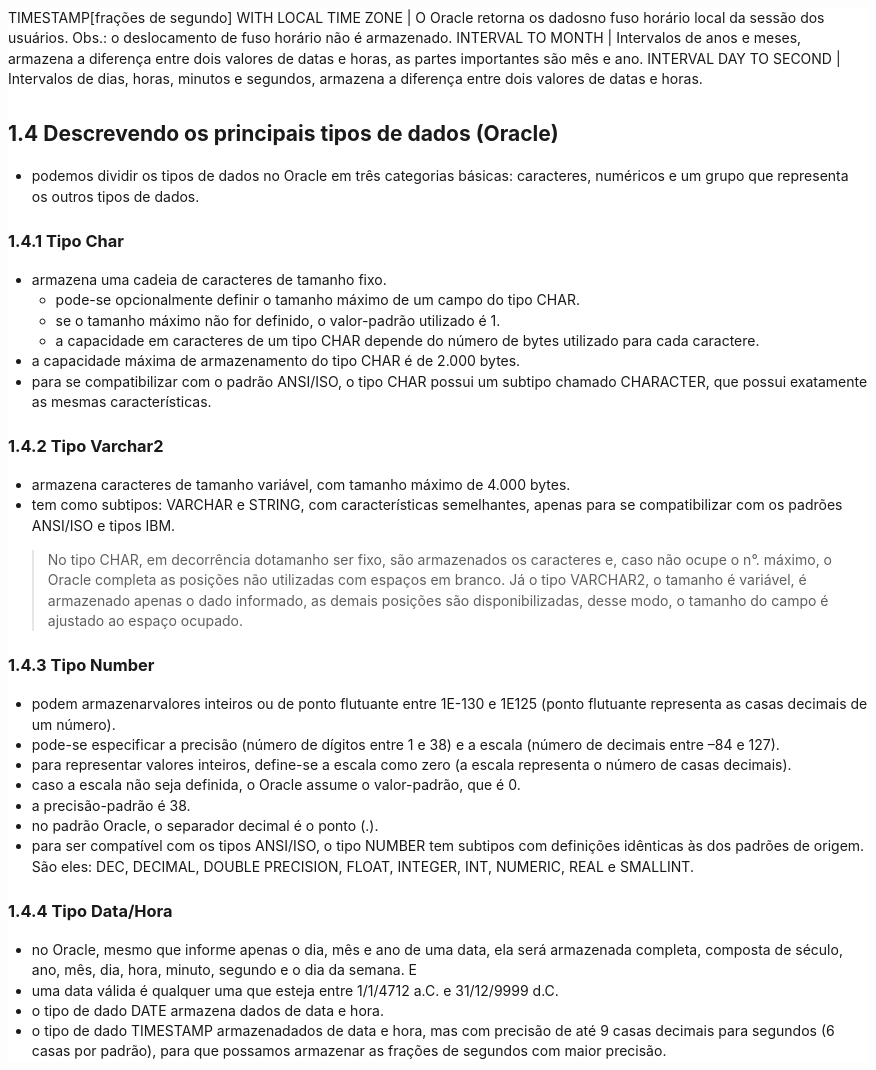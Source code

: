 TIMESTAMP[frações de segundo] WITH LOCAL TIME ZONE | O Oracle retorna os dadosno fuso horário local da sessão dos usuários. Obs.: o deslocamento de fuso horário não é armazenado.
INTERVAL TO MONTH | Intervalos de anos e meses, armazena a diferença entre dois valores de datas e horas, as partes importantes são mês e ano.
INTERVAL DAY TO SECOND | Intervalos de dias, horas, minutos e segundos, armazena a diferença entre dois valores de datas e horas.

</div>

## 1.4 Descrevendo os principais tipos de dados (Oracle)

- podemos dividir os tipos de dados no Oracle em três categorias básicas: caracteres, numéricos e um grupo que representa os outros tipos de dados.

### 1.4.1 Tipo Char
- armazena uma cadeia de caracteres de tamanho fixo. 
  - pode-se opcionalmente definir o tamanho máximo de um campo do tipo CHAR. 
  - se o tamanho máximo não for definido, o valor-padrão utilizado é 1.
  - a capacidade em caracteres de um tipo CHAR depende do número de bytes utilizado para cada caractere.
- a capacidade máxima de armazenamento do tipo CHAR é de 2.000 bytes.
- para se compatibilizar com o padrão ANSI/ISO, o tipo CHAR possui um subtipo chamado CHARACTER, que possui exatamente as mesmas características.

### 1.4.2 Tipo Varchar2
- armazena caracteres de tamanho variável, com tamanho máximo de 4.000 bytes.
- tem como subtipos: VARCHAR e STRING, com características semelhantes, apenas para se compatibilizar com os padrões ANSI/ISO e tipos IBM.

> No tipo CHAR, em decorrência dotamanho ser fixo, são armazenados os caracteres e, caso não ocupe o n°. máximo, o Oracle completa as posições não utilizadas com espaços em branco. Já o tipo VARCHAR2, o tamanho é variável, é armazenado apenas o dado informado, as demais posições são disponibilizadas, desse modo, o tamanho do campo é ajustado ao espaço ocupado.

### 1.4.3 Tipo Number
- podem armazenarvalores inteiros ou de ponto flutuante entre 1E-130 e 1E125 (ponto flutuante representa as casas decimais de um número).
- pode-se especificar a precisão (número de dígitos entre 1 e 38) e a escala (número de decimais entre –84 e 127). 
- para representar valores inteiros, define-se a escala como zero (a escala representa o número de casas decimais).
- caso a escala não seja definida, o Oracle assume o valor-padrão, que é 0.
- a precisão-padrão é 38.
- no padrão Oracle, o separador decimal é o ponto (.).
- para ser compatível com os tipos ANSI/ISO, o tipo NUMBER tem subtipos com definições idênticas às dos padrões de origem. São eles: DEC, DECIMAL, DOUBLE PRECISION, FLOAT, INTEGER, INT, NUMERIC, REAL e SMALLINT.

### 1.4.4 Tipo Data/Hora

- no Oracle, mesmo que informe apenas o dia, mês e ano de uma data, ela será armazenada completa, composta de século, ano, mês, dia, hora, minuto, segundo e o dia da semana. E
- uma data válida é qualquer uma que esteja entre 1/1/4712 a.C. e 31/12/9999 d.C.
- o tipo de dado DATE armazena dados de data e hora. 
- o tipo de dado TIMESTAMP armazenadados de data e hora, mas com precisão de até 9 casas decimais para segundos (6 casas por padrão), para que possamos armazenar as frações de segundos com maior precisão.
